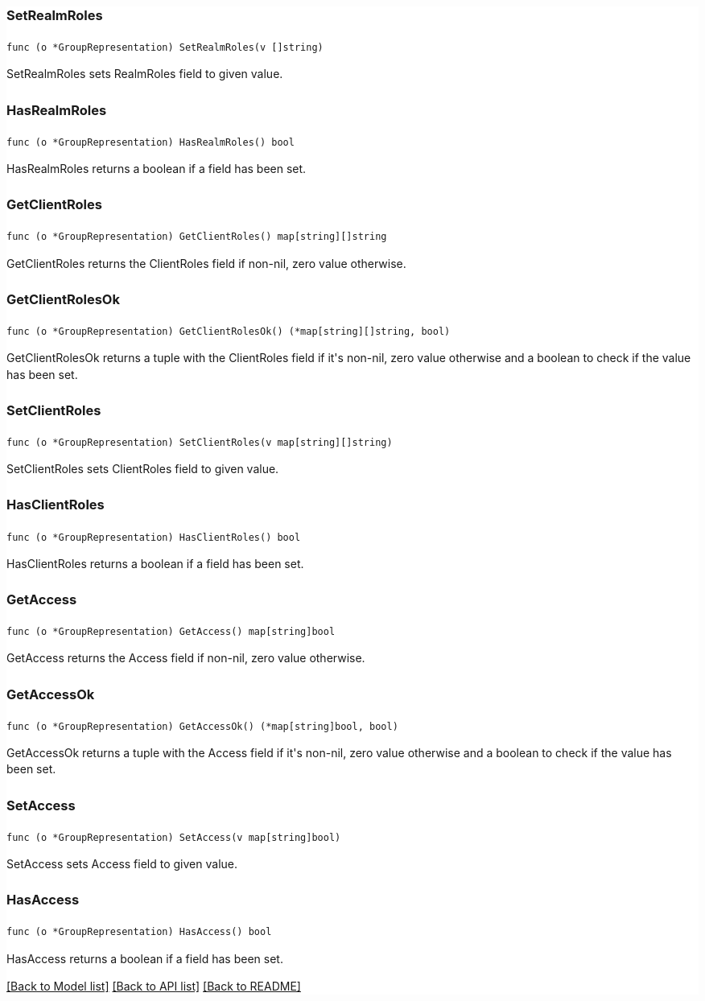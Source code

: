 ### SetRealmRoles

`func (o *GroupRepresentation) SetRealmRoles(v []string)`

SetRealmRoles sets RealmRoles field to given value.

### HasRealmRoles

`func (o *GroupRepresentation) HasRealmRoles() bool`

HasRealmRoles returns a boolean if a field has been set.

### GetClientRoles

`func (o *GroupRepresentation) GetClientRoles() map[string][]string`

GetClientRoles returns the ClientRoles field if non-nil, zero value otherwise.

### GetClientRolesOk

`func (o *GroupRepresentation) GetClientRolesOk() (*map[string][]string, bool)`

GetClientRolesOk returns a tuple with the ClientRoles field if it's non-nil, zero value otherwise
and a boolean to check if the value has been set.

### SetClientRoles

`func (o *GroupRepresentation) SetClientRoles(v map[string][]string)`

SetClientRoles sets ClientRoles field to given value.

### HasClientRoles

`func (o *GroupRepresentation) HasClientRoles() bool`

HasClientRoles returns a boolean if a field has been set.

### GetAccess

`func (o *GroupRepresentation) GetAccess() map[string]bool`

GetAccess returns the Access field if non-nil, zero value otherwise.

### GetAccessOk

`func (o *GroupRepresentation) GetAccessOk() (*map[string]bool, bool)`

GetAccessOk returns a tuple with the Access field if it's non-nil, zero value otherwise
and a boolean to check if the value has been set.

### SetAccess

`func (o *GroupRepresentation) SetAccess(v map[string]bool)`

SetAccess sets Access field to given value.

### HasAccess

`func (o *GroupRepresentation) HasAccess() bool`

HasAccess returns a boolean if a field has been set.


[[Back to Model list]](../README.md#documentation-for-models) [[Back to API list]](../README.md#documentation-for-api-endpoints) [[Back to README]](../README.md)


